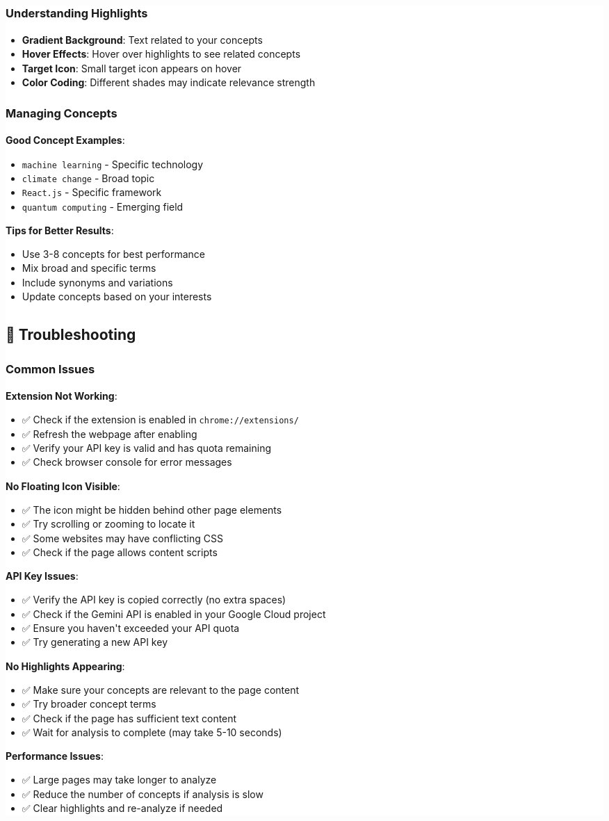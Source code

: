 ### Understanding Highlights

- **Gradient Background**: Text related to your concepts
- **Hover Effects**: Hover over highlights to see related concepts
- **Target Icon**: Small target icon appears on hover
- **Color Coding**: Different shades may indicate relevance strength

### Managing Concepts

**Good Concept Examples**:
- `machine learning` - Specific technology
- `climate change` - Broad topic
- `React.js` - Specific framework
- `quantum computing` - Emerging field

**Tips for Better Results**:
- Use 3-8 concepts for best performance
- Mix broad and specific terms
- Include synonyms and variations
- Update concepts based on your interests

## 🔧 Troubleshooting

### Common Issues

**Extension Not Working**:
- ✅ Check if the extension is enabled in `chrome://extensions/`
- ✅ Refresh the webpage after enabling
- ✅ Verify your API key is valid and has quota remaining
- ✅ Check browser console for error messages

**No Floating Icon Visible**:
- ✅ The icon might be hidden behind other page elements
- ✅ Try scrolling or zooming to locate it
- ✅ Some websites may have conflicting CSS
- ✅ Check if the page allows content scripts

**API Key Issues**:
- ✅ Verify the API key is copied correctly (no extra spaces)
- ✅ Check if the Gemini API is enabled in your Google Cloud project
- ✅ Ensure you haven't exceeded your API quota
- ✅ Try generating a new API key

**No Highlights Appearing**:
- ✅ Make sure your concepts are relevant to the page content
- ✅ Try broader concept terms
- ✅ Check if the page has sufficient text content
- ✅ Wait for analysis to complete (may take 5-10 seconds)

**Performance Issues**:
- ✅ Large pages may take longer to analyze
- ✅ Reduce the number of concepts if analysis is slow
- ✅ Clear highlights and re-analyze if needed
